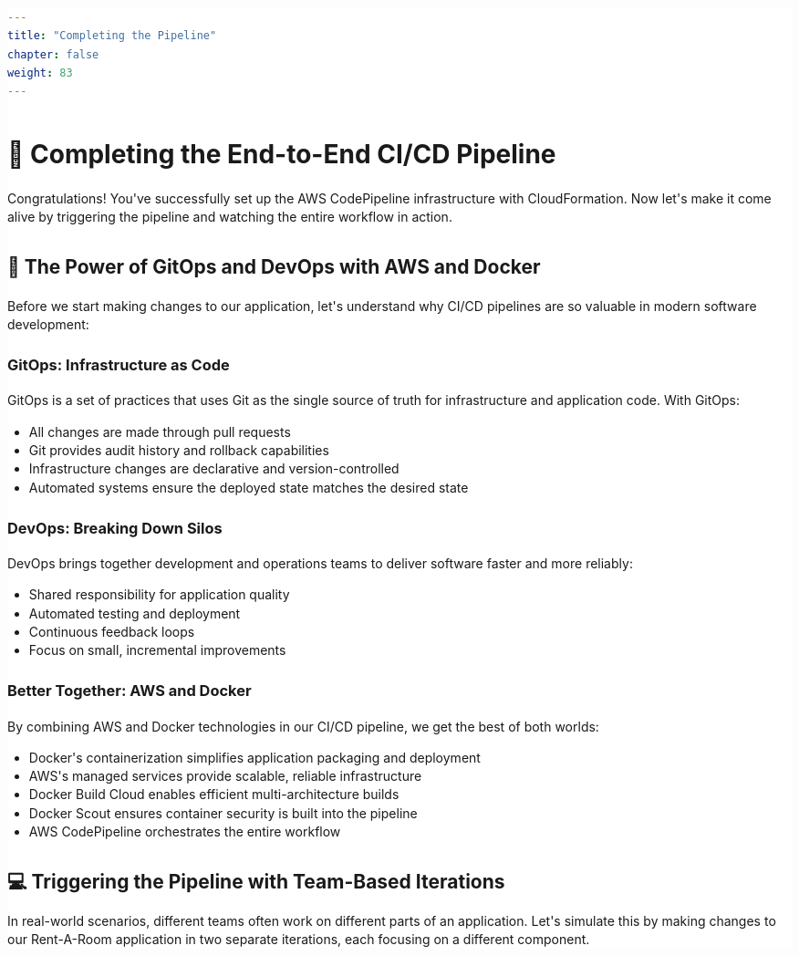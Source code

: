 ```yaml
---
title: "Completing the Pipeline"
chapter: false
weight: 83
---
```


# 🏁 Completing the End-to-End CI/CD Pipeline

Congratulations! You've successfully set up the AWS CodePipeline infrastructure with CloudFormation. Now let's make it come alive by triggering the pipeline and watching the entire workflow in action.

## 🚀 The Power of GitOps and DevOps with AWS and Docker

Before we start making changes to our application, let's understand why CI/CD pipelines are so valuable in modern software development:

### GitOps: Infrastructure as Code

GitOps is a set of practices that uses Git as the single source of truth for infrastructure and application code. With GitOps:

- All changes are made through pull requests
- Git provides audit history and rollback capabilities
- Infrastructure changes are declarative and version-controlled
- Automated systems ensure the deployed state matches the desired state

### DevOps: Breaking Down Silos

DevOps brings together development and operations teams to deliver software faster and more reliably:

- Shared responsibility for application quality
- Automated testing and deployment
- Continuous feedback loops
- Focus on small, incremental improvements

### Better Together: AWS and Docker

By combining AWS and Docker technologies in our CI/CD pipeline, we get the best of both worlds:

- Docker's containerization simplifies application packaging and deployment
- AWS's managed services provide scalable, reliable infrastructure
- Docker Build Cloud enables efficient multi-architecture builds
- Docker Scout ensures container security is built into the pipeline
- AWS CodePipeline orchestrates the entire workflow

## 💻 Triggering the Pipeline with Team-Based Iterations

In real-world scenarios, different teams often work on different parts of an application. Let's simulate this by making changes to our Rent-A-Room application in two separate iterations, each focusing on a different component.
